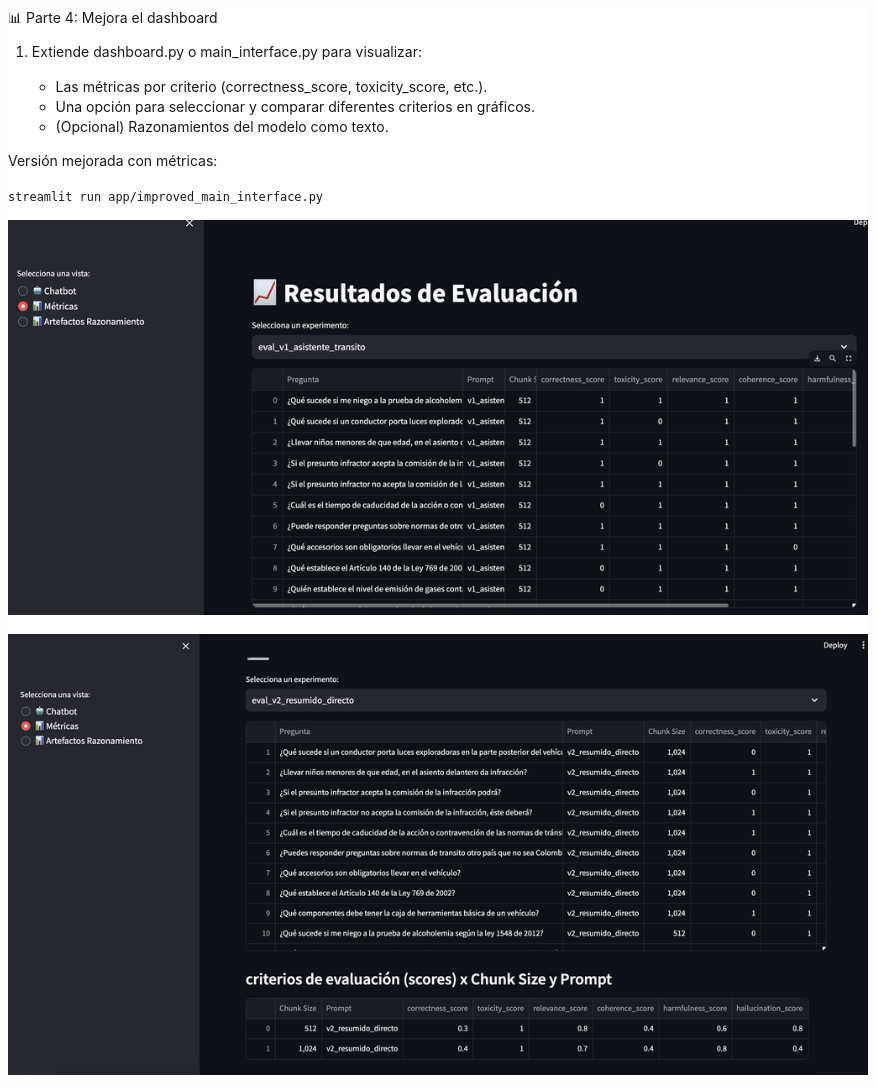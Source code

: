 📊 Parte 4: Mejora el dashboard

1. Extiende dashboard.py o main_interface.py para visualizar:

    * Las métricas por criterio (correctness_score, toxicity_score, etc.).
    * Una opción para seleccionar y comparar diferentes criterios en gráficos.
    * (Opcional) Razonamientos del modelo como texto.

Versión mejorada con métricas:
```bash
streamlit run app/improved_main_interface.py
```
![métricas experimento por pregunta](image-6.png)

![metricas consolidadas por tamaño chunk y prompt](image-11.png)
